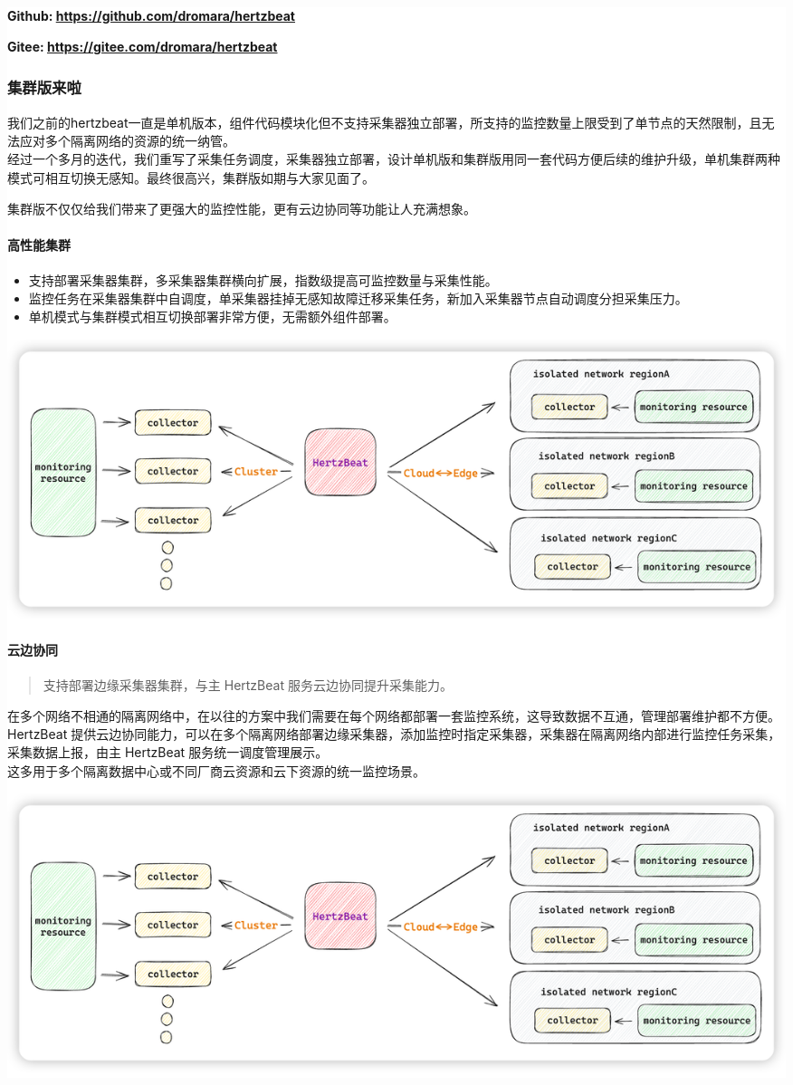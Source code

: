 **Github: https://github.com/dromara/hertzbeat**

**Gitee: https://gitee.com/dromara/hertzbeat**

### 集群版来啦   

我们之前的hertzbeat一直是单机版本，组件代码模块化但不支持采集器独立部署，所支持的监控数量上限受到了单节点的天然限制，且无法应对多个隔离网络的资源的统一纳管。   
经过一个多月的迭代，我们重写了采集任务调度，采集器独立部署，设计单机版和集群版用同一套代码方便后续的维护升级，单机集群两种模式可相互切换无感知。最终很高兴，集群版如期与大家见面了。  

集群版不仅仅给我们带来了更强大的监控性能，更有云边协同等功能让人充满想象。  

#### 高性能集群

- 支持部署采集器集群，多采集器集群横向扩展，指数级提高可监控数量与采集性能。    
- 监控任务在采集器集群中自调度，单采集器挂掉无感知故障迁移采集任务，新加入采集器节点自动调度分担采集压力。     
- 单机模式与集群模式相互切换部署非常方便，无需额外组件部署。

![hertzbeat](/img/docs/cluster-arch.png)

#### 云边协同

> 支持部署边缘采集器集群，与主 HertzBeat 服务云边协同提升采集能力。

在多个网络不相通的隔离网络中，在以往的方案中我们需要在每个网络都部署一套监控系统，这导致数据不互通，管理部署维护都不方便。  
HertzBeat 提供云边协同能力，可以在多个隔离网络部署边缘采集器，添加监控时指定采集器，采集器在隔离网络内部进行监控任务采集，采集数据上报，由主 HertzBeat 服务统一调度管理展示。  
这多用于多个隔离数据中心或不同厂商云资源和云下资源的统一监控场景。   

![hertzbeat](/img/docs/cluster-arch.png)
